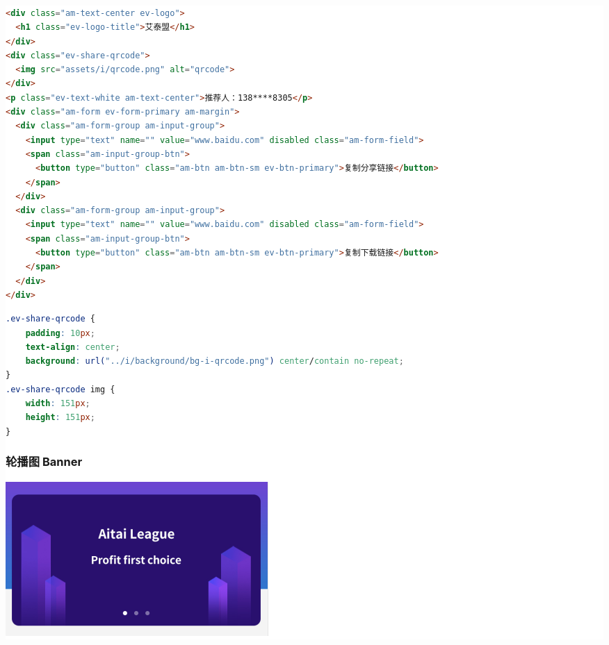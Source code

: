 ```html
<div class="am-text-center ev-logo">
  <h1 class="ev-logo-title">艾泰盟</h1>
</div>
<div class="ev-share-qrcode">
  <img src="assets/i/qrcode.png" alt="qrcode">
</div>
<p class="ev-text-white am-text-center">推荐人：138****8305</p>
<div class="am-form ev-form-primary am-margin">
  <div class="am-form-group am-input-group">
    <input type="text" name="" value="www.baidu.com" disabled class="am-form-field">
    <span class="am-input-group-btn">
      <button type="button" class="am-btn am-btn-sm ev-btn-primary">复制分享链接</button>
    </span>
  </div>
  <div class="am-form-group am-input-group">
    <input type="text" name="" value="www.baidu.com" disabled class="am-form-field">
    <span class="am-input-group-btn">
      <button type="button" class="am-btn am-btn-sm ev-btn-primary">复制下载链接</button>
    </span>
  </div>
</div>
```



```css
.ev-share-qrcode {
    padding: 10px;
    text-align: center;
    background: url("../i/background/bg-i-qrcode.png") center/contain no-repeat;
}
.ev-share-qrcode img {
    width: 151px;
    height: 151px;
}
```



### 轮播图 Banner

![](./_images/图片9.png)
